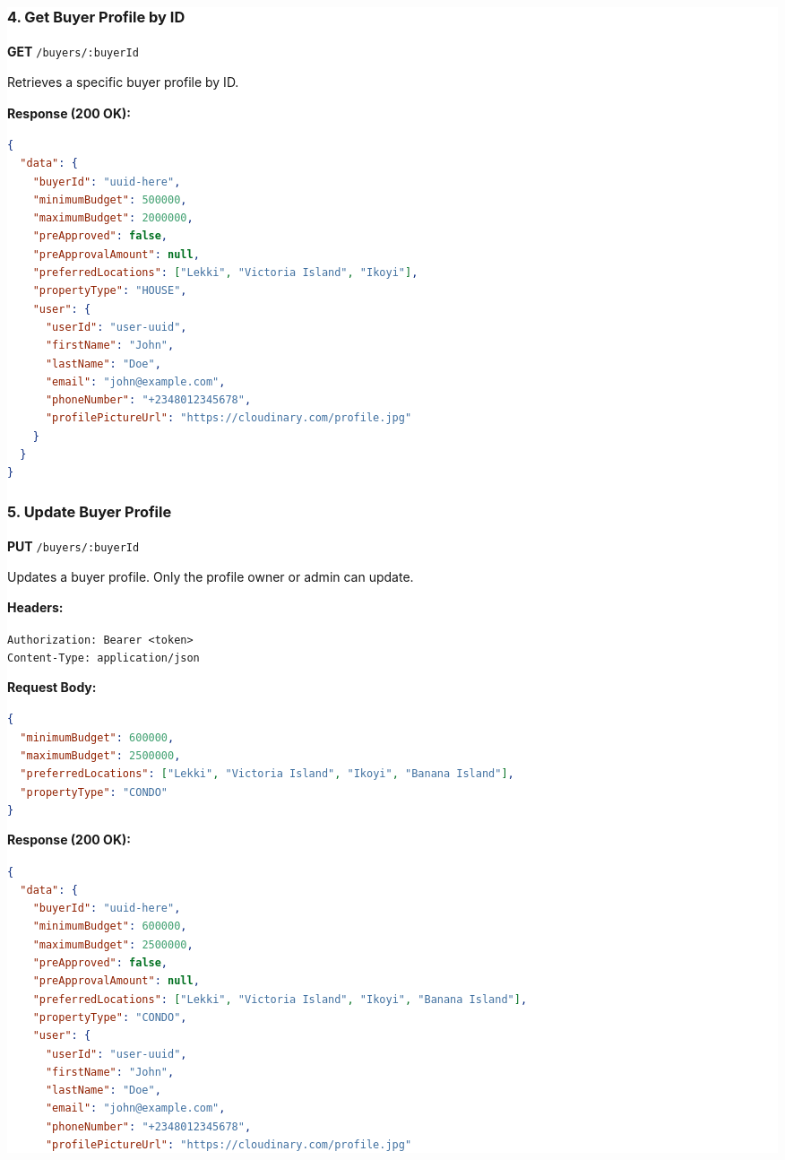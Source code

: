 ### 4. Get Buyer Profile by ID
**GET** `/buyers/:buyerId`

Retrieves a specific buyer profile by ID.

**Response (200 OK):**
```json
{
  "data": {
    "buyerId": "uuid-here",
    "minimumBudget": 500000,
    "maximumBudget": 2000000,
    "preApproved": false,
    "preApprovalAmount": null,
    "preferredLocations": ["Lekki", "Victoria Island", "Ikoyi"],
    "propertyType": "HOUSE",
    "user": {
      "userId": "user-uuid",
      "firstName": "John",
      "lastName": "Doe",
      "email": "john@example.com",
      "phoneNumber": "+2348012345678",
      "profilePictureUrl": "https://cloudinary.com/profile.jpg"
    }
  }
}
```

### 5. Update Buyer Profile
**PUT** `/buyers/:buyerId`

Updates a buyer profile. Only the profile owner or admin can update.

**Headers:**
```
Authorization: Bearer <token>
Content-Type: application/json
```

**Request Body:**
```json
{
  "minimumBudget": 600000,
  "maximumBudget": 2500000,
  "preferredLocations": ["Lekki", "Victoria Island", "Ikoyi", "Banana Island"],
  "propertyType": "CONDO"
}
```

**Response (200 OK):**
```json
{
  "data": {
    "buyerId": "uuid-here",
    "minimumBudget": 600000,
    "maximumBudget": 2500000,
    "preApproved": false,
    "preApprovalAmount": null,
    "preferredLocations": ["Lekki", "Victoria Island", "Ikoyi", "Banana Island"],
    "propertyType": "CONDO",
    "user": {
      "userId": "user-uuid",
      "firstName": "John",
      "lastName": "Doe",
      "email": "john@example.com",
      "phoneNumber": "+2348012345678",
      "profilePictureUrl": "https://cloudinary.com/profile.jpg"
```